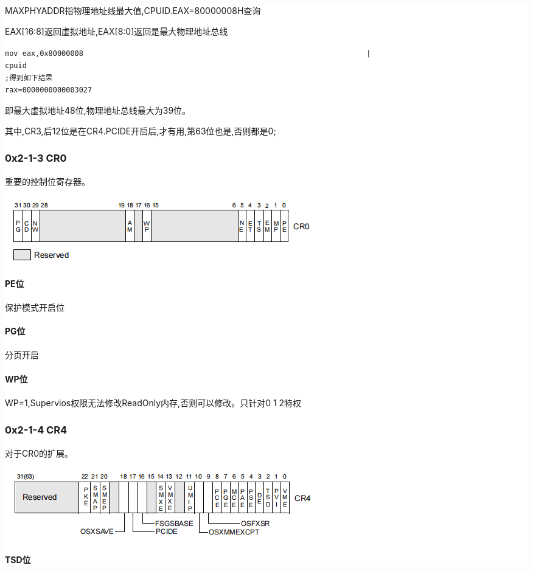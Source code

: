 MAXPHYADDR指物理地址线最大值,CPUID.EAX=80000008H查询

EAX[16:8]返回虚拟地址,EAX[8:0]返回是最大物理地址总线

```assembly
mov eax,0x80000008                                                                 |
cpuid 
;得到如下结果
rax=0000000000003027
```

即最大虚拟地址48位,物理地址总线最大为39位。

其中,CR3,后12位是在CR4.PCIDE开启后,才有用,第63位也是,否则都是0;



### 0x2-1-3 CR0

重要的控制位寄存器。

![image-20230120091030890](./assets/image-20230120091030890.png)

#### PE位

保护模式开启位

#### PG位

分页开启

#### WP位

WP=1,Supervios权限无法修改ReadOnly内存,否则可以修改。只针对0 1 2特权



### 0x2-1-4 CR4



对于CR0的扩展。

![image-20230120091105249](./assets/image-20230120091105249.png)

#### TSD位
